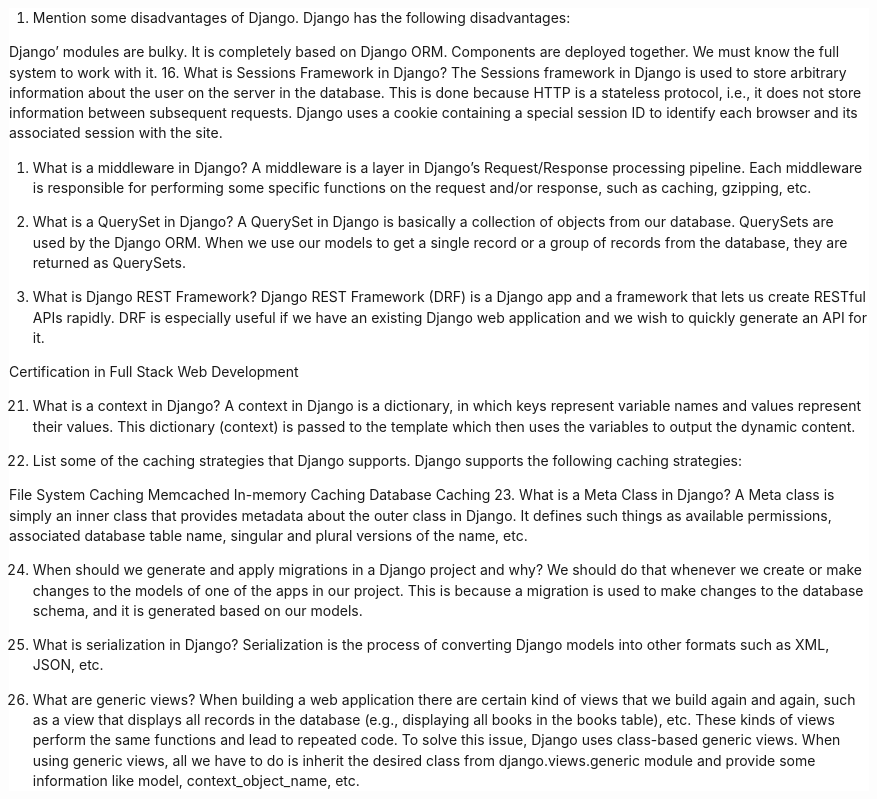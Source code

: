 1.  Mention some disadvantages of Django.
Django has the following disadvantages:

Django’ modules are bulky.
It is completely based on Django ORM.
Components are deployed together.
We must know the full system to work with it.
16. What is Sessions Framework in Django?
The Sessions framework in Django is used to store arbitrary information about the user on the server in the database. This is done because HTTP is a stateless protocol, i.e., it does not store information between subsequent requests. Django uses a cookie containing a special session ID to identify each browser and its associated session with the site.

1.  What is a middleware in Django?
A middleware is a layer in Django’s Request/Response processing pipeline. Each middleware is responsible for performing some specific functions on the request and/or response, such as caching, gzipping, etc.

1.  What is a QuerySet in Django?
A QuerySet in Django is basically a collection of objects from our database. QuerySets are used by the Django ORM. When we use our models to get a single record or a group of records from the database, they are returned as QuerySets.

1.  What is Django REST Framework?
Django REST Framework (DRF) is a Django app and a framework that lets us create RESTful APIs rapidly. DRF is especially useful if we have an existing Django web application and we wish to quickly generate an API for it.

Certification in Full Stack Web Development

21. What is a context in Django?
A context in Django is a dictionary, in which keys represent variable names and values represent their values. This dictionary (context) is passed to the template which then uses the variables to output the dynamic content.

22. List some of the caching strategies that Django supports.
Django supports the following caching strategies:

File System Caching
Memcached
In-memory Caching
Database Caching
23. What is a Meta Class in Django?
A Meta class is simply an inner class that provides metadata about the outer class in Django. It defines such things as available permissions, associated database table name, singular and plural versions of the name, etc.

24. When should we generate and apply migrations in a Django project and why?
We should do that whenever we create or make changes to the models of one of the apps in our project. This is because a migration is used to make changes to the database schema, and it is generated based on our models.

25. What is serialization in Django?
Serialization is the process of converting Django models into other formats such as XML, JSON, etc.

26. What are generic views?
When building a web application there are certain kind of views that we build again and again, such as a view that displays all records in the database (e.g., displaying all books in the books table), etc. These kinds of views perform the same functions and lead to repeated code. To solve this issue, Django uses class-based generic views. When using generic views, all we have to do is inherit the desired class from django.views.generic module and provide some information like model, context_object_name, etc.
